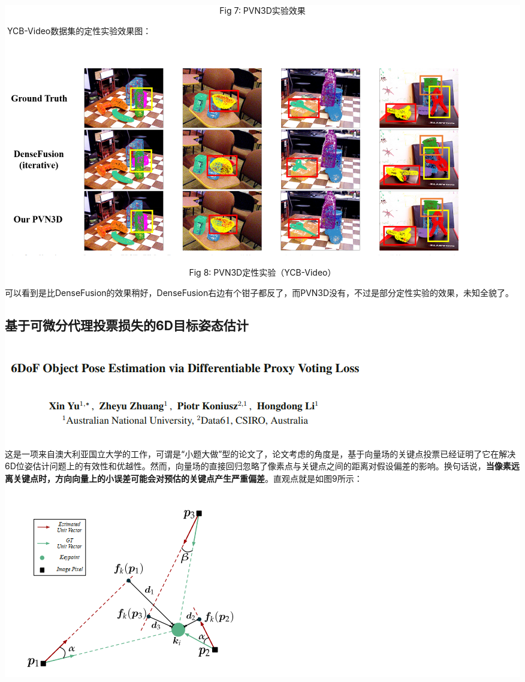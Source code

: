 <center>Fig 7: PVN3D实验效果
</center>

​			YCB-Video数据集的定性实验效果图：

![1588849468297](CVPR2020/1588849468297.png)

<center>Fig 8: PVN3D定性实验（YCB-Video）
</center>

​		可以看到是比DenseFusion的效果稍好，DenseFusion右边有个钳子都反了，而PVN3D没有，不过是部分定性实验的效果，未知全貌了。



## 基于可微分代理投票损失的6D目标姿态估计

![1588849687610](CVPR2020/1588849687610.png)

​		这是一项来自澳大利亚国立大学的工作，可谓是“小题大做”型的论文了，论文考虑的角度是，基于向量场的关键点投票已经证明了它在解决6D位姿估计问题上的有效性和优越性。然而，向量场的直接回归忽略了像素点与关键点之间的距离对假设偏差的影响。换句话说，**当像素远离关键点时，方向向量上的小误差可能会对预估的关键点产生严重偏差**。直观点就是如图9所示：

![1588850048498](CVPR2020/1588850048498.png)
